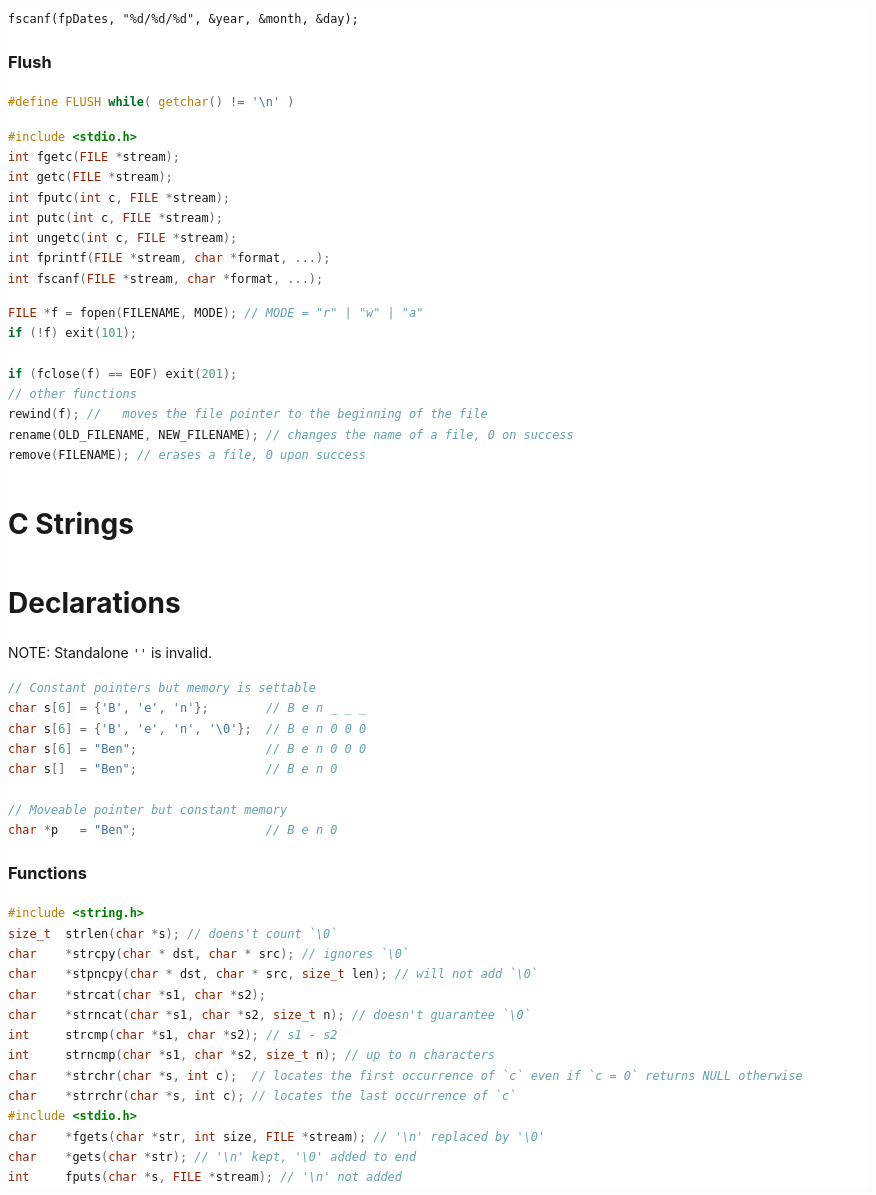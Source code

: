 `fscanf(fpDates, "%d/%d/%d", &year, &month, &day);`

### Flush

```c
#define FLUSH while( getchar() != '\n' )
```

```c
#include <stdio.h>
int fgetc(FILE *stream);
int getc(FILE *stream);  
int fputc(int c, FILE *stream);
int putc(int c, FILE *stream);  
int ungetc(int c, FILE *stream);
int fprintf(FILE *stream, char *format, ...);
int fscanf(FILE *stream, char *format, ...);
```

```c
FILE *f = fopen(FILENAME, MODE); // MODE = "r" | "w" | "a"
if (!f) exit(101);

if (fclose(f) == EOF) exit(201);
// other functions
rewind(f); //	moves the file pointer to the beginning of the file
rename(OLD_FILENAME, NEW_FILENAME); // changes the name of a file, 0 on success
remove(FILENAME); // erases a file, 0 upon success
```

# C Strings

# Declarations

NOTE: Standalone `''` is invalid.

```c
// Constant pointers but memory is settable
char s[6] = {'B', 'e', 'n'};        // B e n _ _ _
char s[6] = {'B', 'e', 'n', '\0'};  // B e n 0 0 0
char s[6] = "Ben";                  // B e n 0 0 0
char s[]  = "Ben";                  // B e n 0

// Moveable pointer but constant memory
char *p   = "Ben";                  // B e n 0
```

### Functions

```c
#include <string.h>
size_t  strlen(char *s); // doens't count `\0`
char    *strcpy(char * dst, char * src); // ignores `\0`
char    *stpncpy(char * dst, char * src, size_t len); // will not add `\0`
char    *strcat(char *s1, char *s2);
char    *strncat(char *s1, char *s2, size_t n); // doesn't guarantee `\0`
int     strcmp(char *s1, char *s2); // s1 - s2
int     strncmp(char *s1, char *s2, size_t n); // up to n characters
char    *strchr(char *s, int c);  // locates the first occurrence of `c` even if `c = 0` returns NULL otherwise
char    *strrchr(char *s, int c); // locates the last occurrence of `c`
#include <stdio.h>
char    *fgets(char *str, int size, FILE *stream); // '\n' replaced by '\0'
char    *gets(char *str); // '\n' kept, '\0' added to end
int     fputs(char *s, FILE *stream); // '\n' not added
```